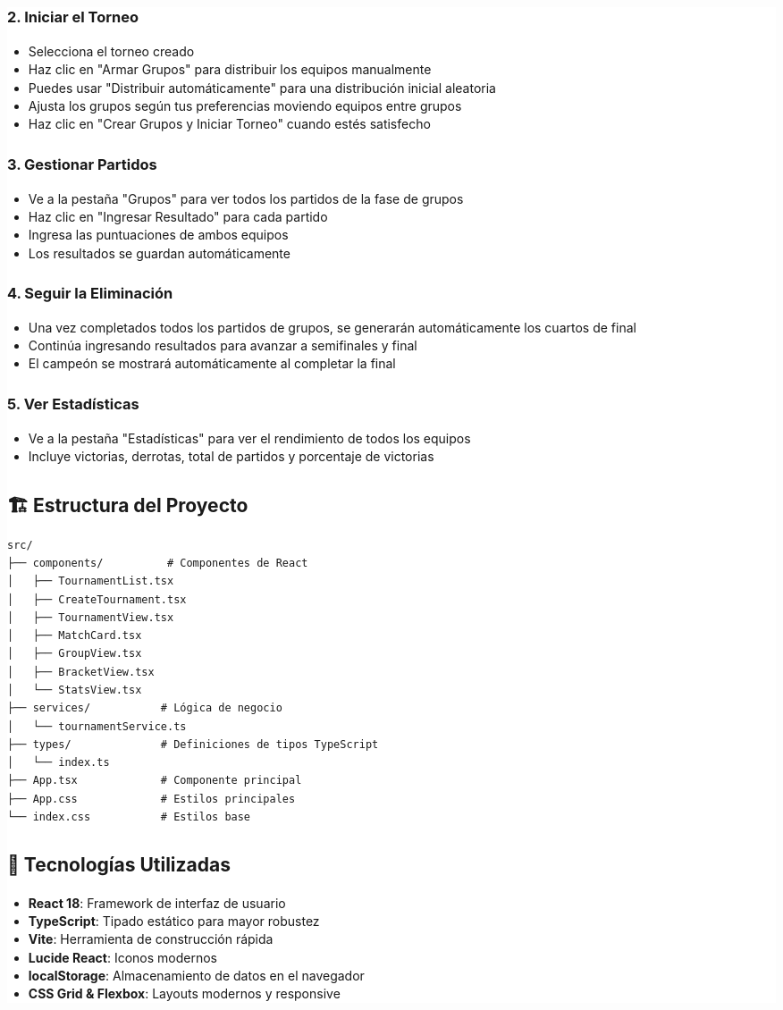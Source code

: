 ### 2. Iniciar el Torneo
- Selecciona el torneo creado
- Haz clic en "Armar Grupos" para distribuir los equipos manualmente
- Puedes usar "Distribuir automáticamente" para una distribución inicial aleatoria
- Ajusta los grupos según tus preferencias moviendo equipos entre grupos
- Haz clic en "Crear Grupos y Iniciar Torneo" cuando estés satisfecho

### 3. Gestionar Partidos
- Ve a la pestaña "Grupos" para ver todos los partidos de la fase de grupos
- Haz clic en "Ingresar Resultado" para cada partido
- Ingresa las puntuaciones de ambos equipos
- Los resultados se guardan automáticamente

### 4. Seguir la Eliminación
- Una vez completados todos los partidos de grupos, se generarán automáticamente los cuartos de final
- Continúa ingresando resultados para avanzar a semifinales y final
- El campeón se mostrará automáticamente al completar la final

### 5. Ver Estadísticas
- Ve a la pestaña "Estadísticas" para ver el rendimiento de todos los equipos
- Incluye victorias, derrotas, total de partidos y porcentaje de victorias

## 🏗️ Estructura del Proyecto

```
src/
├── components/          # Componentes de React
│   ├── TournamentList.tsx
│   ├── CreateTournament.tsx
│   ├── TournamentView.tsx
│   ├── MatchCard.tsx
│   ├── GroupView.tsx
│   ├── BracketView.tsx
│   └── StatsView.tsx
├── services/           # Lógica de negocio
│   └── tournamentService.ts
├── types/              # Definiciones de tipos TypeScript
│   └── index.ts
├── App.tsx             # Componente principal
├── App.css             # Estilos principales
└── index.css           # Estilos base
```

## 🎯 Tecnologías Utilizadas

- **React 18**: Framework de interfaz de usuario
- **TypeScript**: Tipado estático para mayor robustez
- **Vite**: Herramienta de construcción rápida
- **Lucide React**: Iconos modernos
- **localStorage**: Almacenamiento de datos en el navegador
- **CSS Grid & Flexbox**: Layouts modernos y responsive
